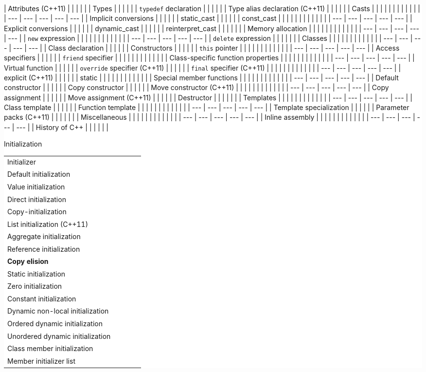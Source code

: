 | Attributes (C++11) | | | | |
| Types | | | | |
| `typedef` declaration | | | | |
| Type alias declaration (C++11) | | | | |
| Casts | | | | |
| |  |  |  |  |  | | --- | --- | --- | --- | --- | | Implicit conversions | | | | | | static_cast | | | | | | const_cast | | | | | | |  |  |  |  |  | | --- | --- | --- | --- | --- | | Explicit conversions | | | | | | dynamic_cast | | | | | | reinterpret_cast | | | | | |
| Memory allocation | | | | |
| |  |  |  |  |  | | --- | --- | --- | --- | --- | | `new` expression | | | | | | |  |  |  |  |  | | --- | --- | --- | --- | --- | | `delete` expression | | | | | |
| Classes | | | | |
| |  |  |  |  |  | | --- | --- | --- | --- | --- | | Class declaration | | | | | | Constructors | | | | | | `this` pointer | | | | | | |  |  |  |  |  | | --- | --- | --- | --- | --- | | Access specifiers | | | | | | `friend` specifier | | | | | |  | | | | | |
| Class-specific function properties | | | | |
| |  |  |  |  |  | | --- | --- | --- | --- | --- | | Virtual function | | | | | | `override` specifier (C++11) | | | | | | `final` specifier (C++11) | | | | | | |  |  |  |  |  | | --- | --- | --- | --- | --- | | explicit (C++11) | | | | | | static | | | | | |  | | | | | |
| Special member functions | | | | |
| |  |  |  |  |  | | --- | --- | --- | --- | --- | | Default constructor | | | | | | Copy constructor | | | | | | Move constructor (C++11) | | | | | | |  |  |  |  |  | | --- | --- | --- | --- | --- | | Copy assignment | | | | | | Move assignment (C++11) | | | | | | Destructor | | | | | |
| Templates | | | | |
| |  |  |  |  |  | | --- | --- | --- | --- | --- | | Class template | | | | | | Function template | | | | | | |  |  |  |  |  | | --- | --- | --- | --- | --- | | Template specialization | | | | | | Parameter packs (C++11) | | | | | |
| Miscellaneous | | | | |
| |  |  |  |  |  | | --- | --- | --- | --- | --- | | Inline assembly | | | | | | |  |  |  |  |  | | --- | --- | --- | --- | --- | | History of C++ | | | | | |

 Initialization

|  |  |  |  |  |
| --- | --- | --- | --- | --- |
| Initializer | | | | |
| Default initialization | | | | |
| Value initialization | | | | |
| Direct initialization | | | | |
| Copy-initialization | | | | |
| List initialization (C++11) | | | | |
| Aggregate initialization | | | | |
| Reference initialization | | | | |
| ****Copy elision**** | | | | |
| Static initialization | | | | |
| Zero initialization | | | | |
| Constant initialization | | | | |
| Dynamic non-local initialization | | | | |
| Ordered dynamic initialization | | | | |
| Unordered dynamic initialization | | | | |
| Class member initialization | | | | |
| Member initializer list | | | | |